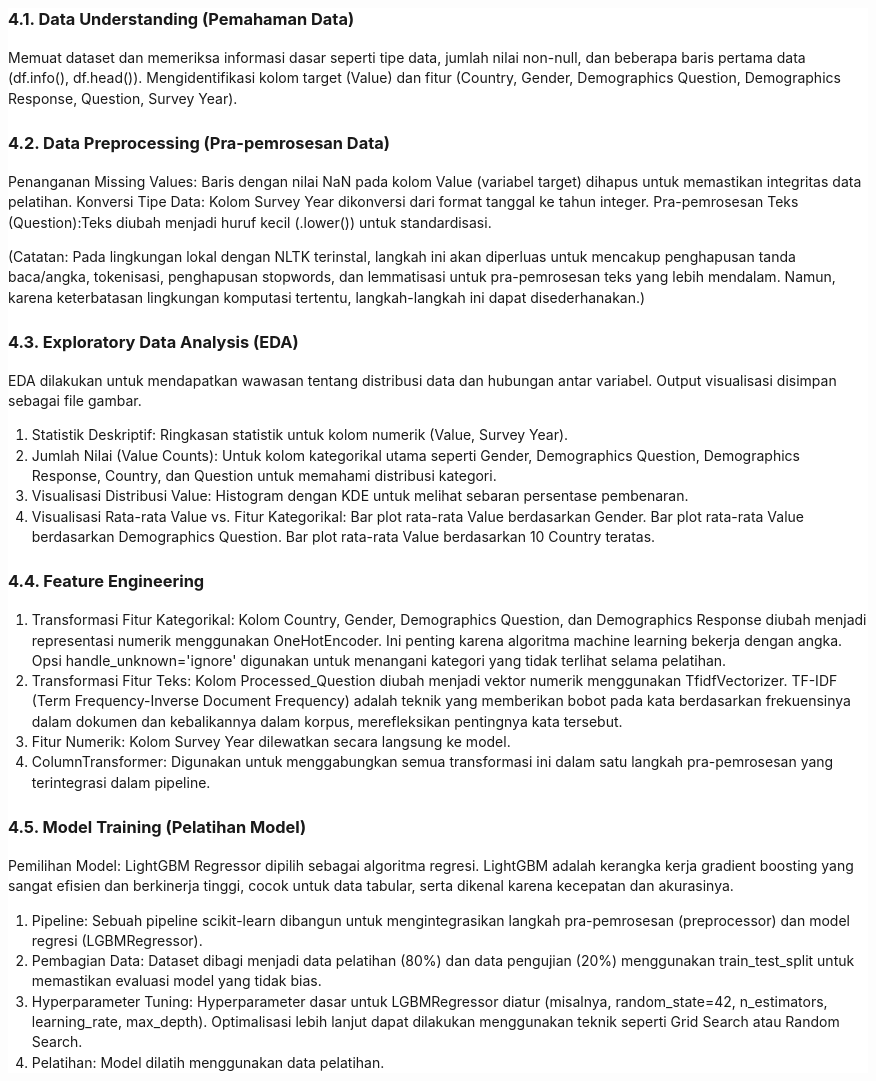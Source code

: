 ### 4.1. Data Understanding (Pemahaman Data)
Memuat dataset dan memeriksa informasi dasar seperti tipe data, jumlah nilai non-null, dan beberapa baris pertama data (df.info(), df.head()).
Mengidentifikasi kolom target (Value) dan fitur (Country, Gender, Demographics Question, Demographics Response, Question, Survey Year).

### 4.2. Data Preprocessing (Pra-pemrosesan Data)
Penanganan Missing Values: Baris dengan nilai NaN pada kolom Value (variabel target) dihapus untuk memastikan integritas data pelatihan.
Konversi Tipe Data: Kolom Survey Year dikonversi dari format tanggal ke tahun integer.
Pra-pemrosesan Teks (Question):Teks diubah menjadi huruf kecil (.lower()) untuk standardisasi.

(Catatan: Pada lingkungan lokal dengan NLTK terinstal, langkah ini akan diperluas untuk mencakup penghapusan tanda baca/angka, tokenisasi, penghapusan stopwords, dan lemmatisasi untuk pra-pemrosesan teks yang lebih mendalam. Namun, karena keterbatasan lingkungan komputasi tertentu, langkah-langkah ini dapat disederhanakan.)

### 4.3. Exploratory Data Analysis (EDA)
EDA dilakukan untuk mendapatkan wawasan tentang distribusi data dan hubungan antar variabel. Output visualisasi disimpan sebagai file gambar.
1. Statistik Deskriptif: Ringkasan statistik untuk kolom numerik (Value, Survey Year).
2. Jumlah Nilai (Value Counts): Untuk kolom kategorikal utama seperti Gender, Demographics Question, Demographics Response, Country, dan Question untuk memahami distribusi kategori.
3. Visualisasi Distribusi Value: Histogram dengan KDE untuk melihat sebaran persentase pembenaran.
4. Visualisasi Rata-rata Value vs. Fitur Kategorikal: Bar plot rata-rata Value berdasarkan Gender. Bar plot rata-rata Value berdasarkan Demographics Question. Bar plot rata-rata Value berdasarkan 10 Country teratas.

### 4.4. Feature Engineering
1. Transformasi Fitur Kategorikal: Kolom Country, Gender, Demographics Question, dan Demographics Response diubah menjadi representasi numerik menggunakan OneHotEncoder. Ini penting karena algoritma machine learning bekerja dengan angka. Opsi handle_unknown='ignore' digunakan untuk menangani kategori yang tidak terlihat selama pelatihan.
2. Transformasi Fitur Teks: Kolom Processed_Question diubah menjadi vektor numerik menggunakan TfidfVectorizer. TF-IDF (Term Frequency-Inverse Document Frequency) adalah teknik yang memberikan bobot pada kata berdasarkan frekuensinya dalam dokumen dan kebalikannya dalam korpus, merefleksikan pentingnya kata tersebut.
3. Fitur Numerik: Kolom Survey Year dilewatkan secara langsung ke model.
4. ColumnTransformer: Digunakan untuk menggabungkan semua transformasi ini dalam satu langkah pra-pemrosesan yang terintegrasi dalam pipeline.

### 4.5. Model Training (Pelatihan Model)
Pemilihan Model: LightGBM Regressor dipilih sebagai algoritma regresi. LightGBM adalah kerangka kerja gradient boosting yang sangat efisien dan berkinerja tinggi, cocok untuk data tabular, serta dikenal karena kecepatan dan akurasinya.
1. Pipeline: Sebuah pipeline scikit-learn dibangun untuk mengintegrasikan langkah pra-pemrosesan (preprocessor) dan model regresi (LGBMRegressor).
2. Pembagian Data: Dataset dibagi menjadi data pelatihan (80%) dan data pengujian (20%) menggunakan train_test_split untuk memastikan evaluasi model yang tidak bias.
3. Hyperparameter Tuning: Hyperparameter dasar untuk LGBMRegressor diatur (misalnya, random_state=42, n_estimators, learning_rate, max_depth). Optimalisasi lebih lanjut dapat dilakukan menggunakan teknik seperti Grid Search atau Random Search.
4. Pelatihan: Model dilatih menggunakan data pelatihan.
